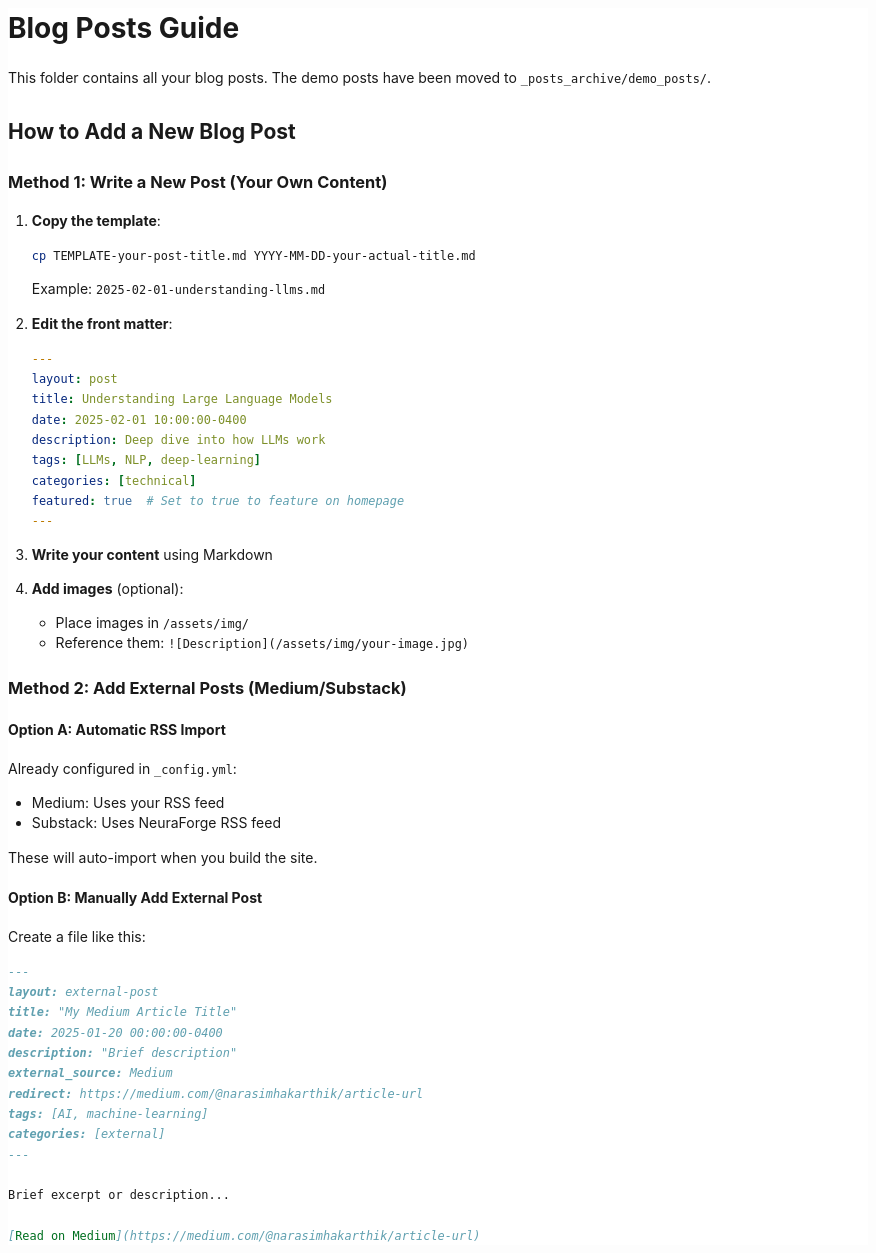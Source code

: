 # Blog Posts Guide

This folder contains all your blog posts. The demo posts have been moved to `_posts_archive/demo_posts/`.

## How to Add a New Blog Post

### Method 1: Write a New Post (Your Own Content)

1. **Copy the template**:
   ```bash
   cp TEMPLATE-your-post-title.md YYYY-MM-DD-your-actual-title.md
   ```
   Example: `2025-02-01-understanding-llms.md`

2. **Edit the front matter**:
   ```yaml
   ---
   layout: post
   title: Understanding Large Language Models
   date: 2025-02-01 10:00:00-0400
   description: Deep dive into how LLMs work
   tags: [LLMs, NLP, deep-learning]
   categories: [technical]
   featured: true  # Set to true to feature on homepage
   ---
   ```

3. **Write your content** using Markdown

4. **Add images** (optional):
   - Place images in `/assets/img/`
   - Reference them: `![Description](/assets/img/your-image.jpg)`

### Method 2: Add External Posts (Medium/Substack)

#### Option A: Automatic RSS Import
Already configured in `_config.yml`:
- Medium: Uses your RSS feed
- Substack: Uses NeuraForge RSS feed

These will auto-import when you build the site.

#### Option B: Manually Add External Post
Create a file like this:

```markdown
---
layout: external-post
title: "My Medium Article Title"
date: 2025-01-20 00:00:00-0400
description: "Brief description"
external_source: Medium
redirect: https://medium.com/@narasimhakarthik/article-url
tags: [AI, machine-learning]
categories: [external]
---

Brief excerpt or description...

[Read on Medium](https://medium.com/@narasimhakarthik/article-url)
```
